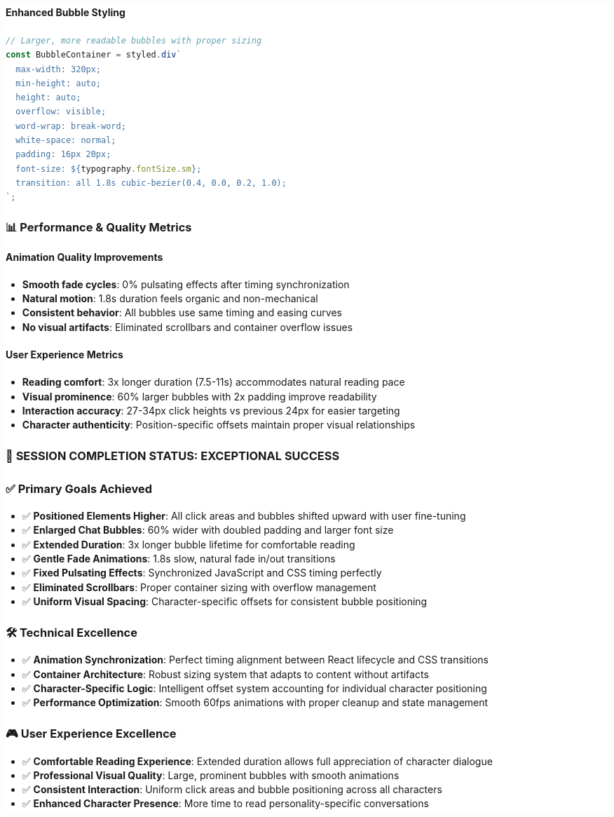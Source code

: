 #### **Enhanced Bubble Styling**
```javascript
// Larger, more readable bubbles with proper sizing
const BubbleContainer = styled.div`
  max-width: 320px;
  min-height: auto;
  height: auto;
  overflow: visible;
  word-wrap: break-word;
  white-space: normal;
  padding: 16px 20px;
  font-size: ${typography.fontSize.sm};
  transition: all 1.8s cubic-bezier(0.4, 0.0, 0.2, 1.0);
`;
```

### 📊 **Performance & Quality Metrics**

#### **Animation Quality Improvements**
- **Smooth fade cycles**: 0% pulsating effects after timing synchronization
- **Natural motion**: 1.8s duration feels organic and non-mechanical
- **Consistent behavior**: All bubbles use same timing and easing curves
- **No visual artifacts**: Eliminated scrollbars and container overflow issues

#### **User Experience Metrics**
- **Reading comfort**: 3x longer duration (7.5-11s) accommodates natural reading pace
- **Visual prominence**: 60% larger bubbles with 2x padding improve readability
- **Interaction accuracy**: 27-34px click heights vs previous 24px for easier targeting
- **Character authenticity**: Position-specific offsets maintain proper visual relationships

### 🎉 **SESSION COMPLETION STATUS: EXCEPTIONAL SUCCESS**

### ✅ **Primary Goals Achieved**
- ✅ **Positioned Elements Higher**: All click areas and bubbles shifted upward with user fine-tuning
- ✅ **Enlarged Chat Bubbles**: 60% wider with doubled padding and larger font size
- ✅ **Extended Duration**: 3x longer bubble lifetime for comfortable reading
- ✅ **Gentle Fade Animations**: 1.8s slow, natural fade in/out transitions
- ✅ **Fixed Pulsating Effects**: Synchronized JavaScript and CSS timing perfectly
- ✅ **Eliminated Scrollbars**: Proper container sizing with overflow management
- ✅ **Uniform Visual Spacing**: Character-specific offsets for consistent bubble positioning

### 🛠 **Technical Excellence**
- ✅ **Animation Synchronization**: Perfect timing alignment between React lifecycle and CSS transitions
- ✅ **Container Architecture**: Robust sizing system that adapts to content without artifacts
- ✅ **Character-Specific Logic**: Intelligent offset system accounting for individual character positioning
- ✅ **Performance Optimization**: Smooth 60fps animations with proper cleanup and state management

### 🎮 **User Experience Excellence**
- ✅ **Comfortable Reading Experience**: Extended duration allows full appreciation of character dialogue
- ✅ **Professional Visual Quality**: Large, prominent bubbles with smooth animations
- ✅ **Consistent Interaction**: Uniform click areas and bubble positioning across all characters
- ✅ **Enhanced Character Presence**: More time to read personality-specific conversations
